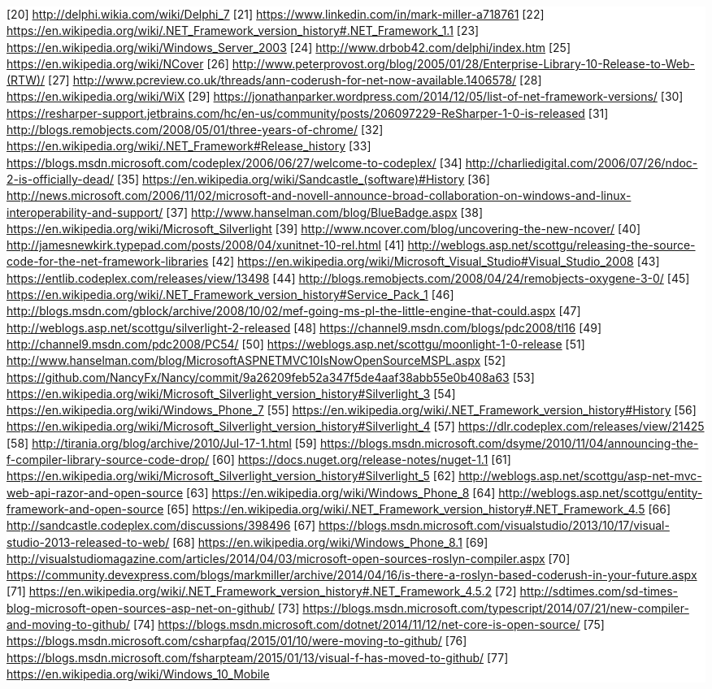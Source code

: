 [20] http://delphi.wikia.com/wiki/Delphi_7
[21] https://www.linkedin.com/in/mark-miller-a718761
[22] https://en.wikipedia.org/wiki/.NET_Framework_version_history#.NET_Framework_1.1
[23] https://en.wikipedia.org/wiki/Windows_Server_2003
[24] http://www.drbob42.com/delphi/index.htm
[25] https://en.wikipedia.org/wiki/NCover
[26] http://www.peterprovost.org/blog/2005/01/28/Enterprise-Library-10-Release-to-Web-(RTW)/
[27] http://www.pcreview.co.uk/threads/ann-coderush-for-net-now-available.1406578/
[28] https://en.wikipedia.org/wiki/WiX
[29] https://jonathanparker.wordpress.com/2014/12/05/list-of-net-framework-versions/
[30] https://resharper-support.jetbrains.com/hc/en-us/community/posts/206097229-ReSharper-1-0-is-released
[31] http://blogs.remobjects.com/2008/05/01/three-years-of-chrome/
[32] https://en.wikipedia.org/wiki/.NET_Framework#Release_history
[33] https://blogs.msdn.microsoft.com/codeplex/2006/06/27/welcome-to-codeplex/
[34] http://charliedigital.com/2006/07/26/ndoc-2-is-officially-dead/
[35] https://en.wikipedia.org/wiki/Sandcastle_(software)#History
[36] http://news.microsoft.com/2006/11/02/microsoft-and-novell-announce-broad-collaboration-on-windows-and-linux-interoperability-and-support/
[37] http://www.hanselman.com/blog/BlueBadge.aspx
[38] https://en.wikipedia.org/wiki/Microsoft_Silverlight
[39] http://www.ncover.com/blog/uncovering-the-new-ncover/
[40] http://jamesnewkirk.typepad.com/posts/2008/04/xunitnet-10-rel.html
[41] http://weblogs.asp.net/scottgu/releasing-the-source-code-for-the-net-framework-libraries
[42] https://en.wikipedia.org/wiki/Microsoft_Visual_Studio#Visual_Studio_2008
[43] https://entlib.codeplex.com/releases/view/13498
[44] http://blogs.remobjects.com/2008/04/24/remobjects-oxygene-3-0/
[45] https://en.wikipedia.org/wiki/.NET_Framework_version_history#Service_Pack_1
[46] http://blogs.msdn.com/gblock/archive/2008/10/02/mef-going-ms-pl-the-little-engine-that-could.aspx
[47] http://weblogs.asp.net/scottgu/silverlight-2-released
[48] https://channel9.msdn.com/blogs/pdc2008/tl16
[49] http://channel9.msdn.com/pdc2008/PC54/
[50] https://weblogs.asp.net/scottgu/moonlight-1-0-release
[51] http://www.hanselman.com/blog/MicrosoftASPNETMVC10IsNowOpenSourceMSPL.aspx
[52] https://github.com/NancyFx/Nancy/commit/9a26209feb52a347f5de4aaf38abb55e0b408a63
[53] https://en.wikipedia.org/wiki/Microsoft_Silverlight_version_history#Silverlight_3
[54] https://en.wikipedia.org/wiki/Windows_Phone_7
[55] https://en.wikipedia.org/wiki/.NET_Framework_version_history#History
[56] https://en.wikipedia.org/wiki/Microsoft_Silverlight_version_history#Silverlight_4
[57] https://dlr.codeplex.com/releases/view/21425
[58] http://tirania.org/blog/archive/2010/Jul-17-1.html
[59] https://blogs.msdn.microsoft.com/dsyme/2010/11/04/announcing-the-f-compiler-library-source-code-drop/
[60] https://docs.nuget.org/release-notes/nuget-1.1
[61] https://en.wikipedia.org/wiki/Microsoft_Silverlight_version_history#Silverlight_5
[62] http://weblogs.asp.net/scottgu/asp-net-mvc-web-api-razor-and-open-source
[63] https://en.wikipedia.org/wiki/Windows_Phone_8
[64] http://weblogs.asp.net/scottgu/entity-framework-and-open-source
[65] https://en.wikipedia.org/wiki/.NET_Framework_version_history#.NET_Framework_4.5
[66] http://sandcastle.codeplex.com/discussions/398496
[67] https://blogs.msdn.microsoft.com/visualstudio/2013/10/17/visual-studio-2013-released-to-web/
[68] https://en.wikipedia.org/wiki/Windows_Phone_8.1
[69] http://visualstudiomagazine.com/articles/2014/04/03/microsoft-open-sources-roslyn-compiler.aspx
[70] https://community.devexpress.com/blogs/markmiller/archive/2014/04/16/is-there-a-roslyn-based-coderush-in-your-future.aspx
[71] https://en.wikipedia.org/wiki/.NET_Framework_version_history#.NET_Framework_4.5.2
[72] http://sdtimes.com/sd-times-blog-microsoft-open-sources-asp-net-on-github/
[73] https://blogs.msdn.microsoft.com/typescript/2014/07/21/new-compiler-and-moving-to-github/
[74] https://blogs.msdn.microsoft.com/dotnet/2014/11/12/net-core-is-open-source/
[75] https://blogs.msdn.microsoft.com/csharpfaq/2015/01/10/were-moving-to-github/
[76] https://blogs.msdn.microsoft.com/fsharpteam/2015/01/13/visual-f-has-moved-to-github/
[77] https://en.wikipedia.org/wiki/Windows_10_Mobile